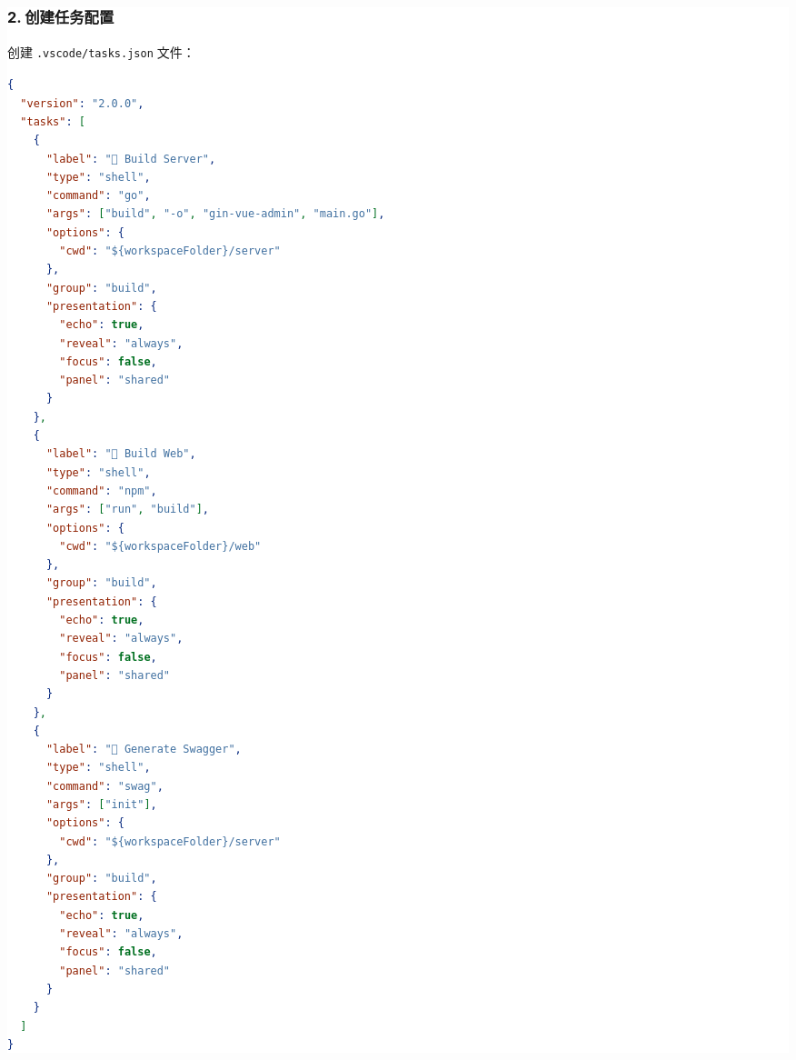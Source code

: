### 2. 创建任务配置

创建 `.vscode/tasks.json` 文件：

```json
{
  "version": "2.0.0",
  "tasks": [
    {
      "label": "🔧 Build Server",
      "type": "shell",
      "command": "go",
      "args": ["build", "-o", "gin-vue-admin", "main.go"],
      "options": {
        "cwd": "${workspaceFolder}/server"
      },
      "group": "build",
      "presentation": {
        "echo": true,
        "reveal": "always",
        "focus": false,
        "panel": "shared"
      }
    },
    {
      "label": "🎨 Build Web",
      "type": "shell",
      "command": "npm",
      "args": ["run", "build"],
      "options": {
        "cwd": "${workspaceFolder}/web"
      },
      "group": "build",
      "presentation": {
        "echo": true,
        "reveal": "always",
        "focus": false,
        "panel": "shared"
      }
    },
    {
      "label": "📝 Generate Swagger",
      "type": "shell",
      "command": "swag",
      "args": ["init"],
      "options": {
        "cwd": "${workspaceFolder}/server"
      },
      "group": "build",
      "presentation": {
        "echo": true,
        "reveal": "always",
        "focus": false,
        "panel": "shared"
      }
    }
  ]
}
```
